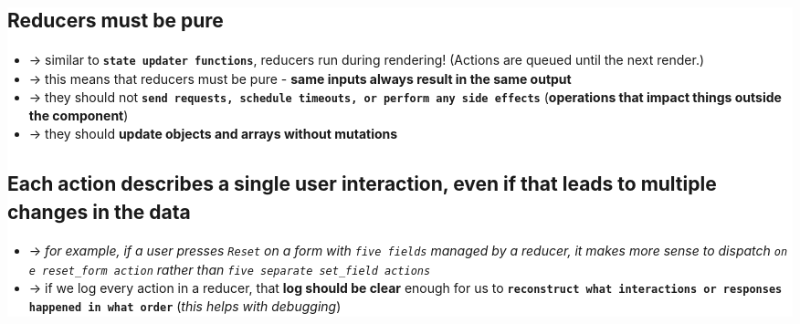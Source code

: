 ## Reducers must be pure
* -> similar to **`state updater functions`**, reducers run during rendering! (Actions are queued until the next render.) 
* -> this means that reducers must be pure - **same inputs always result in the same output**
* -> they should not **`send requests, schedule timeouts, or perform any side effects`** (**operations that impact things outside the component**)
* -> they should **update objects and arrays without mutations**

## Each action describes a single user interaction, even if that leads to multiple changes in the data
* -> _for example, if a user presses `Reset` on a form with `five fields` managed by a reducer, it makes more sense to dispatch `one reset_form action` rather than `five separate set_field actions`_
* -> if we log every action in a reducer, that **log should be clear** enough for us to **`reconstruct what interactions or responses happened in what order`** (_this helps with debugging_)